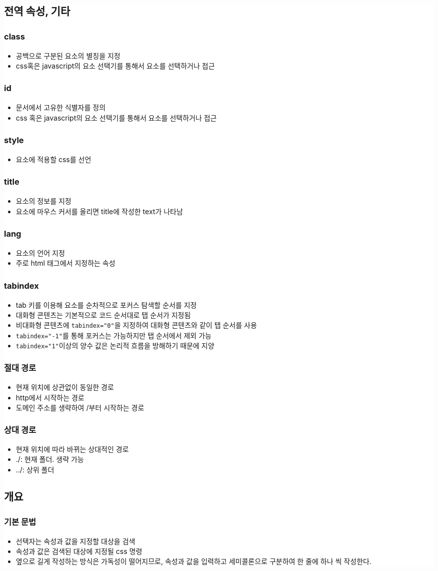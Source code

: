 ## 전역 속성, 기타

### class

- 공백으로 구분된 요소의 별칭을 지정
- css혹은 javascript의 요소 선택기를 통해서 요소를 선택하거나 접근

### id

- 문서에서 고유한 식별자를 정의
- css 혹은 javascript의 요소 선택기를 통해서 요소를 선택하거나 접근

### style

- 요소에 적용할 css를 선언

### title

- 요소의 정보를 지정
- 요소에 마우스 커서를 올리면 title에 작성한 text가 나타남

### lang

- 요소의 언어 지정
- 주로 html 태그에서 지정하는 속성

### tabindex

- tab 키를 이용해 요소를 순차적으로 포커스 탐색할 순서를 지정
- 대화형 콘텐츠는 기본적으로 코드 순서대로 탭 순서가 지정됨
- 비대화형 콘텐츠에 `tabindex="0"`을 지정하여 대화형 콘텐츠와 같이 탭 순서를 사용
- `tabindex="-1"`를 통해 포커스는 가능하지만 탭 순서에서 제외 가능
- `tabindex="1"`이상의 양수 값은 논리적 흐름을 방해하기 때문에 지양

### 절대 경로

- 현재 위치에 상관없이 동일한 경로
- http에서 시작하는 경로
- 도메인 주소를 생략하여 /부터 시작하는 경로

### 상대 경로

- 현재 위치에 따라 바뀌는 상대적인 경로
- ./: 현재 폴더. 생략 가능
- ../: 상위 폴더

## 개요

### 기본 문법

- 선택자는 속성과 값을 지정할 대상을 검색
- 속성과 값은 검색된 대상에 지정될 css 명령
- 옆으로 길게 작성하는 방식은 가독성이 떨어지므로, 속성과 값을 입력하고 세미콜론으로 구분하여 한 줄에 하나 씩 작성한다.
